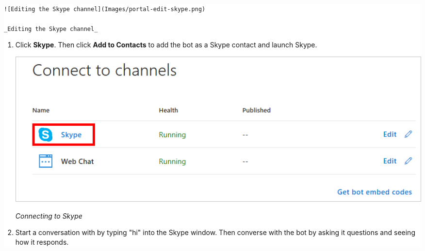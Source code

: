     ![Editing the Skype channel](Images/portal-edit-skype.png)

    _Editing the Skype channel_
 
1. Click **Skype**. Then click **Add to Contacts** to add the bot as a Skype contact and launch Skype.

	![Connecting to Skype](Images/portal-click-skype.png)
	
	_Connecting to Skype_
 
1. Start a conversation with by typing "hi" into the Skype window. Then converse with the bot by asking it questions and seeing how it responds.   	
 
